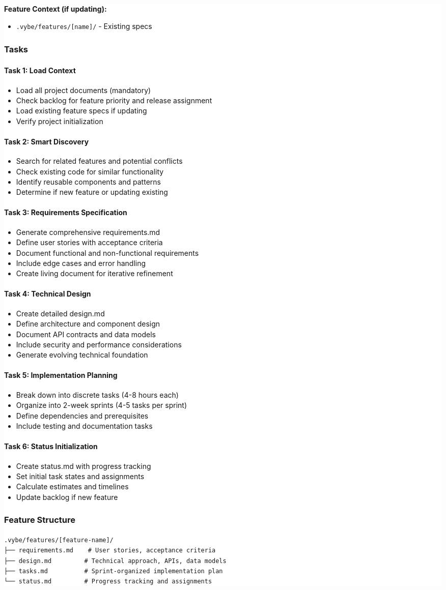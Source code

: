**Feature Context (if updating):**
- `.vybe/features/[name]/` - Existing specs

### Tasks

#### Task 1: Load Context
- Load all project documents (mandatory)
- Check backlog for feature priority and release assignment
- Load existing feature specs if updating
- Verify project initialization

#### Task 2: Smart Discovery
- Search for related features and potential conflicts
- Check existing code for similar functionality
- Identify reusable components and patterns
- Determine if new feature or updating existing

#### Task 3: Requirements Specification
- Generate comprehensive requirements.md
- Define user stories with acceptance criteria
- Document functional and non-functional requirements
- Include edge cases and error handling
- Create living document for iterative refinement

#### Task 4: Technical Design
- Create detailed design.md
- Define architecture and component design
- Document API contracts and data models
- Include security and performance considerations
- Generate evolving technical foundation

#### Task 5: Implementation Planning
- Break down into discrete tasks (4-8 hours each)
- Organize into 2-week sprints (4-5 tasks per sprint)
- Define dependencies and prerequisites
- Include testing and documentation tasks

#### Task 6: Status Initialization
- Create status.md with progress tracking
- Set initial task states and assignments
- Calculate estimates and timelines
- Update backlog if new feature

### Feature Structure
```
.vybe/features/[feature-name]/
├── requirements.md    # User stories, acceptance criteria
├── design.md         # Technical approach, APIs, data models
├── tasks.md          # Sprint-organized implementation plan
└── status.md         # Progress tracking and assignments
```
